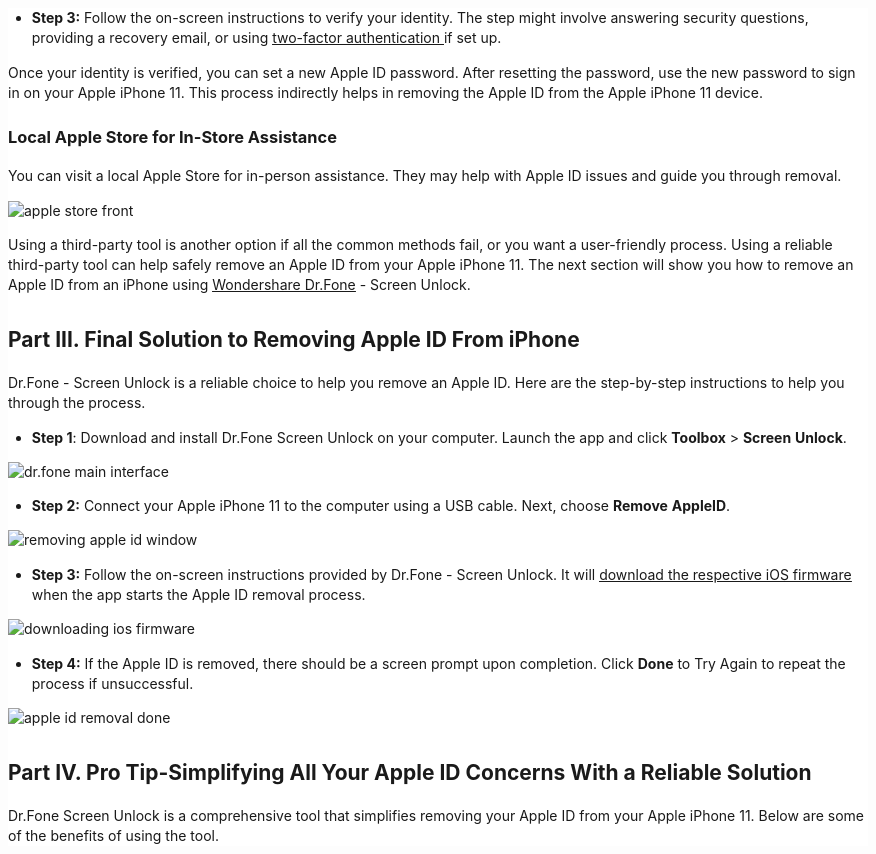 - **Step 3:** Follow the on-screen instructions to verify your identity. The step might involve answering security questions, providing a recovery email, or using [<u>two-factor authentication </u>](https://drfone.wondershare.com/remove-apple-account/remove-apple-two-factor-authentication.html) if set up.

Once your identity is verified, you can set a new Apple ID password. After resetting the password, use the new password to sign in on your Apple iPhone 11. This process indirectly helps in removing the Apple ID from the Apple iPhone 11 device.

### Local Apple Store for In-Store Assistance

You can visit a local Apple Store for in-person assistance. They may help with Apple ID issues and guide you through removal.

![apple store front](https://images.wondershare.com/drfone/article/2023/11/remove-apple-id-from-iphone-09.jpg)

Using a third-party tool is another option if all the common methods fail, or you want a user-friendly process. Using a reliable third-party tool can help safely remove an Apple ID from your Apple iPhone 11. The next section will show you how to remove an Apple ID from an iPhone using [<u>Wondershare Dr.Fone</u>](https://tools.techidaily.com/wondershare/drfone/drfone-toolkit/) - Screen Unlock.

## Part III. Final Solution to Removing Apple ID From iPhone

Dr.Fone - Screen Unlock is a reliable choice to help you remove an Apple ID. Here are the step-by-step instructions to help you through the process.

- **Step 1**: Download and install Dr.Fone Screen Unlock on your computer. Launch the app and click **Toolbox** > **Screen** **Unlock**.

![dr.fone main interface](https://images.wondershare.com/drfone/guide/drfone-home.png)


- **Step 2:** Connect your Apple iPhone 11 to the computer using a USB cable. Next, choose **Remove** **AppleID**.

![removing apple id window](https://images.wondershare.com/drfone/guide/bypass-activation-lock-1.png)

- **Step 3:** Follow the on-screen instructions provided by Dr.Fone - Screen Unlock. It will [<u>download the respective iOS firmware</u>](https://drfone.wondershare.com/ios-upgrade/how-to-upgrade-with-firmware-files.html) when the app starts the Apple ID removal process.

![downloading ios firmware](https://images.wondershare.com/drfone/guide/unlock-ios-screen-6.png)

- **Step 4:** If the Apple ID is removed, there should be a screen prompt upon completion. Click **Done** to Try Again to repeat the process if unsuccessful.

![apple id removal done](https://images.wondershare.com/drfone/guide/remove-apple-id-8.png)

## Part IV. Pro Tip-Simplifying All Your Apple ID Concerns With a Reliable Solution

Dr.Fone Screen Unlock is a comprehensive tool that simplifies removing your Apple ID from your Apple iPhone 11. Below are some of the benefits of using the tool.
